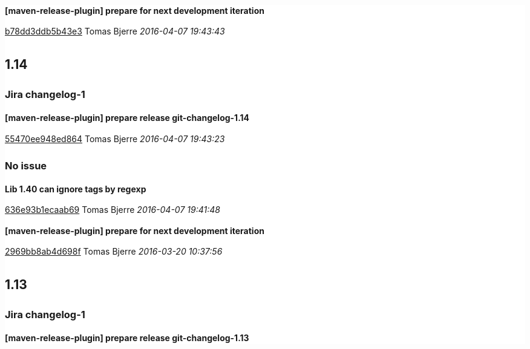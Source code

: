   
**[maven-release-plugin] prepare for next development iteration**



[b78dd3ddb5b43e3](https://github.com/jenkinsci/git-changelog-plugin/commit/b78dd3ddb5b43e3) Tomas Bjerre *2016-04-07 19:43:43*

  

 

## 1.14
 
  
   
   
### Jira changelog-1   
   
  
  

  
**[maven-release-plugin] prepare release git-changelog-1.14**



[55470ee948ed864](https://github.com/jenkinsci/git-changelog-plugin/commit/55470ee948ed864) Tomas Bjerre *2016-04-07 19:43:23*

  

 
  
  
### No issue
  

  
**Lib 1.40 can ignore tags by regexp**



[636e93b1ecaab69](https://github.com/jenkinsci/git-changelog-plugin/commit/636e93b1ecaab69) Tomas Bjerre *2016-04-07 19:41:48*

  
**[maven-release-plugin] prepare for next development iteration**



[2969bb8ab4d698f](https://github.com/jenkinsci/git-changelog-plugin/commit/2969bb8ab4d698f) Tomas Bjerre *2016-03-20 10:37:56*

  

 

## 1.13
 
  
   
   
### Jira changelog-1   
   
  
  

  
**[maven-release-plugin] prepare release git-changelog-1.13**
